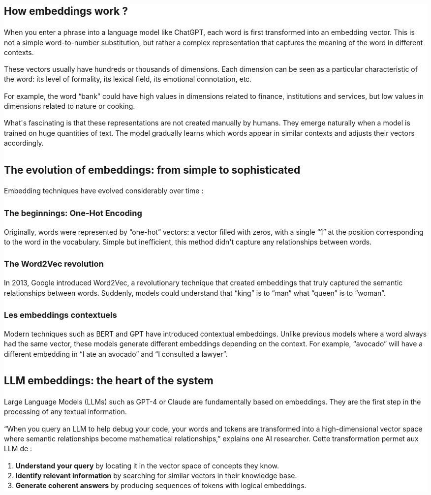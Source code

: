 ## How embeddings work ?

When you enter a phrase into a language model like ChatGPT, each word is first transformed into an embedding vector. This is not a simple word-to-number substitution, but rather a complex representation that captures the meaning of the word in different contexts.

These vectors usually have hundreds or thousands of dimensions. Each dimension can be seen as a particular characteristic of the word: its level of formality, its lexical field, its emotional connotation, etc.

For example, the word “bank” could have high values in dimensions related to finance, institutions and services, but low values in dimensions related to nature or cooking.

What's fascinating is that these representations are not created manually by humans. They emerge naturally when a model is trained on huge quantities of text. The model gradually learns which words appear in similar contexts and adjusts their vectors accordingly.

## The evolution of embeddings: from simple to sophisticated

Embedding techniques have evolved considerably over time :

### The beginnings: One-Hot Encoding

Originally, words were represented by “one-hot” vectors: a vector filled with zeros, with a single “1” at the position corresponding to the word in the vocabulary. Simple but inefficient, this method didn't capture any relationships between words.

### The Word2Vec revolution

In 2013, Google introduced Word2Vec, a revolutionary technique that created embeddings that truly captured the semantic relationships between words. Suddenly, models could understand that “king” is to “man” what “queen” is to “woman”.

### Les embeddings contextuels

Modern techniques such as BERT and GPT have introduced contextual embeddings. Unlike previous models where a word always had the same vector, these models generate different embeddings depending on the context. For example, “avocado” will have a different embedding in “I ate an avocado” and “I consulted a lawyer”.

## LLM embeddings: the heart of the system

Large Language Models (LLMs) such as GPT-4 or Claude are fundamentally based on embeddings. They are the first step in the processing of any textual information.

“When you query an LLM to help debug your code, your words and tokens are transformed into a high-dimensional vector space where semantic relationships become mathematical relationships,” explains one AI researcher.
Cette transformation permet aux LLM de :

1. **Understand your query** by locating it in the vector space of concepts they know.
2. **Identify relevant information** by searching for similar vectors in their knowledge base.
3. **Generate coherent answers** by producing sequences of tokens with logical embeddings.
